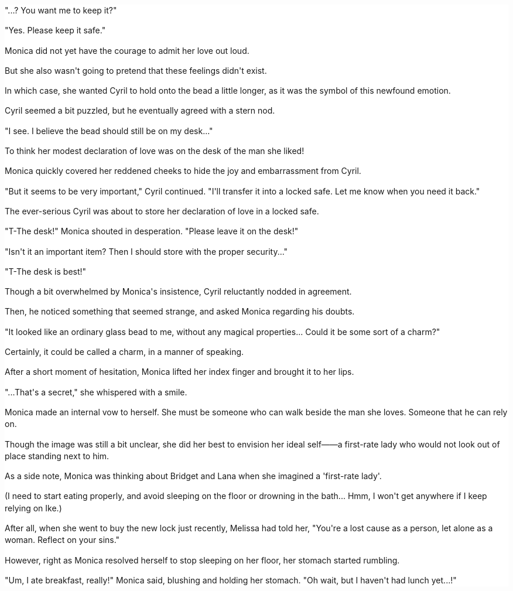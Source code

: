 "...? You want me to keep it?"

"Yes. Please keep it safe."

Monica did not yet have the courage to admit her love out loud.

But she also wasn't going to pretend that these feelings didn't exist.

In which case, she wanted Cyril to hold onto the bead a little longer, as it was the symbol of this newfound emotion.

Cyril seemed a bit puzzled, but he eventually agreed with a stern nod.

"I see. I believe the bead should still be on my desk..."

To think her modest declaration of love was on the desk of the man she liked!

Monica quickly covered her reddened cheeks to hide the joy and embarrassment from Cyril.

"But it seems to be very important," Cyril continued. "I'll transfer it into a locked safe. Let me know when you need it back."

The ever-serious Cyril was about to store her declaration of love in a locked safe. 

"T-The desk!" Monica shouted in desperation. "Please leave it on the desk!"

"Isn't it an important item? Then I should store with the proper security..."

"T-The desk is best!"

Though a bit overwhelmed by Monica's insistence, Cyril reluctantly nodded in agreement.

Then, he noticed something that seemed strange, and asked Monica regarding his doubts.

"It looked like an ordinary glass bead to me, without any magical properties... Could it be some sort of a charm?"

Certainly, it could be called a charm, in a manner of speaking.

After a short moment of hesitation, Monica lifted her index finger and brought it to her lips.

"...That's a secret," she whispered with a smile.

Monica made an internal vow to herself. She must be someone who can walk beside the man she loves. Someone that he can rely on.

Though the image was still a bit unclear, she did her best to envision her ideal self——a first-rate lady who would not look out of place standing next to him. 

As a side note, Monica was thinking about Bridget and Lana when she imagined a 'first-rate lady'.

(I need to start eating properly, and avoid sleeping on the floor or drowning in the bath... Hmm, I won't get anywhere if I keep relying on Ike.)

After all, when she went to buy the new lock just recently, Melissa had told her, "You're a lost cause as a person, let alone as a woman. Reflect on your sins."

However, right as Monica resolved herself to stop sleeping on her floor, her stomach started rumbling.

"Um, I ate breakfast, really!" Monica said, blushing and holding her stomach. "Oh wait, but I haven't had lunch yet...!"
